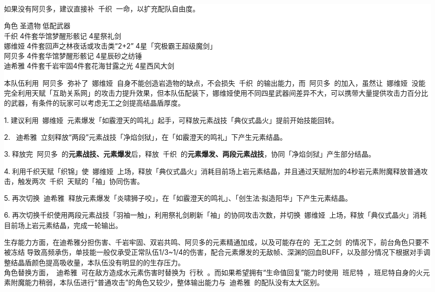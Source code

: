 如果没有阿贝多，建议直接补  千织  一命，以扩充配队自由度。

  
角色 圣遗物 低配武器  
千织 4件套华馆梦醒形骸记 4星祭礼剑  
娜维娅 4件套回声之林夜话或攻击类“2+2” 4星「究极霸王超级魔剑」  
阿贝多 4件套华馆梦醒形骸记 4星辰砂之纺锤  
迪希雅 4件套千岩牢固4件套花海甘露之光 4星西风大剑

本队伍利用  阿贝多  弥补了  娜维娅  自身不能创造岩造物的缺点，不会损失  千织  的输出能力，而  阿贝多  的加入，虽然让  娜维娅  没能完全利用天赋「互助关系网」的攻击力提升效果，但本队伍配装下，娜维娅使用不同四星武器间差异不大，可以携带大量提供攻击力百分比的武器，有条件的玩家可以考虑无工之剑提高结晶盾厚度。  

1\. 建议利用  娜维娅  元素爆发「如霰澄天的鸣礼」起手，可释放元素战技「典仪式晶火」提前开始技能回转。

2\.   迪希雅  立刻释放“两段”元素战技「净焰剑狱」，在「如霰澄天的鸣礼」下产生元素结晶。

3\. 释放完  阿贝多  的**元素战技、元素爆发**后，释放  千织  的**元素爆发、两段元素战技**，协同「净焰剑狱」产生部分结晶。

4\. 利用千织天赋「织锦」使  娜维娅  上场，释放「典仪式晶火」消耗目前场上岩元素结晶，并且通过天赋附加的4秒岩元素附魔释放普通攻击，触发两次  千织  天赋的「袖」协同伤害。

5\. 再次切换  迪希雅  释放元素爆发「炎啸狮子咬」，在「如霰澄天的鸣礼」、「创生法·拟造阳华」下产生元素结晶。

6\. 再次切换千织使用两段元素战技「羽袖一触」，利用祭礼剑刷新「袖」的协同攻击次数，并切换  娜维娅  上场，释放「典仪式晶火」消耗目前场上岩元素结晶，完成一轮输出。

生存能力方面，在迪希雅分担伤害、千岩牢固、双岩共鸣、阿贝多的元素精通加成，以及可能存在的  无工之剑  的情况下，前台角色只要不被冻结 导致高频承伤，单技能一般仅承受正常队伍1/3~1/4的伤害，配合元素爆发的无敌帧、深渊的回血BUFF，以及部分情况下根据对手调整结晶盾颜色提高吸收量，本队伍没有明显的的生存压力。  
角色替换方面，  迪希雅  可在敌方造成水元素伤害时替换为  行秋  。而如果希望拥有“生命值回复”能力时使用  班尼特  ，班尼特自身的火元素附魔能力稍弱，本队伍进行“普通攻击”的角色又较少，整体输出能力与  迪希雅  的配队没有太大区别。